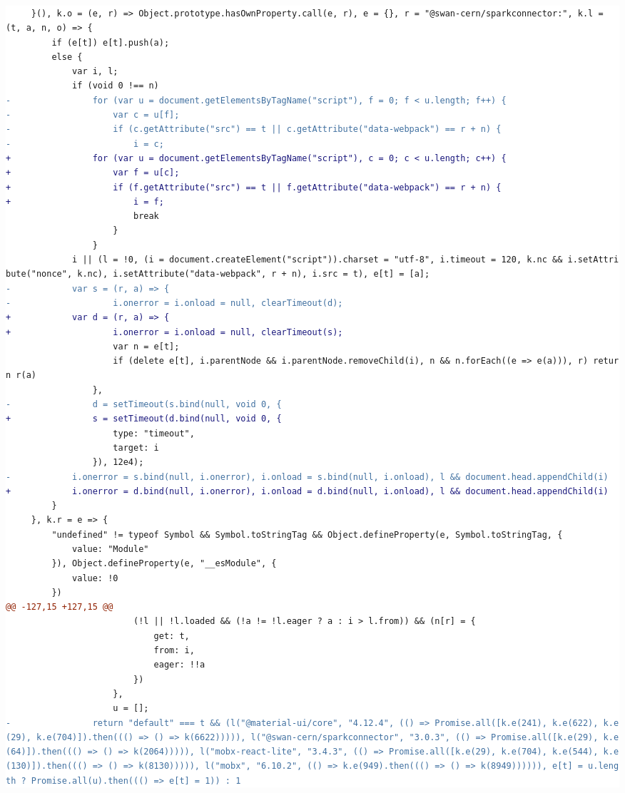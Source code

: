 ```diff
     }(), k.o = (e, r) => Object.prototype.hasOwnProperty.call(e, r), e = {}, r = "@swan-cern/sparkconnector:", k.l = (t, a, n, o) => {
         if (e[t]) e[t].push(a);
         else {
             var i, l;
             if (void 0 !== n)
-                for (var u = document.getElementsByTagName("script"), f = 0; f < u.length; f++) {
-                    var c = u[f];
-                    if (c.getAttribute("src") == t || c.getAttribute("data-webpack") == r + n) {
-                        i = c;
+                for (var u = document.getElementsByTagName("script"), c = 0; c < u.length; c++) {
+                    var f = u[c];
+                    if (f.getAttribute("src") == t || f.getAttribute("data-webpack") == r + n) {
+                        i = f;
                         break
                     }
                 }
             i || (l = !0, (i = document.createElement("script")).charset = "utf-8", i.timeout = 120, k.nc && i.setAttribute("nonce", k.nc), i.setAttribute("data-webpack", r + n), i.src = t), e[t] = [a];
-            var s = (r, a) => {
-                    i.onerror = i.onload = null, clearTimeout(d);
+            var d = (r, a) => {
+                    i.onerror = i.onload = null, clearTimeout(s);
                     var n = e[t];
                     if (delete e[t], i.parentNode && i.parentNode.removeChild(i), n && n.forEach((e => e(a))), r) return r(a)
                 },
-                d = setTimeout(s.bind(null, void 0, {
+                s = setTimeout(d.bind(null, void 0, {
                     type: "timeout",
                     target: i
                 }), 12e4);
-            i.onerror = s.bind(null, i.onerror), i.onload = s.bind(null, i.onload), l && document.head.appendChild(i)
+            i.onerror = d.bind(null, i.onerror), i.onload = d.bind(null, i.onload), l && document.head.appendChild(i)
         }
     }, k.r = e => {
         "undefined" != typeof Symbol && Symbol.toStringTag && Object.defineProperty(e, Symbol.toStringTag, {
             value: "Module"
         }), Object.defineProperty(e, "__esModule", {
             value: !0
         })
@@ -127,15 +127,15 @@
                         (!l || !l.loaded && (!a != !l.eager ? a : i > l.from)) && (n[r] = {
                             get: t,
                             from: i,
                             eager: !!a
                         })
                     },
                     u = [];
-                return "default" === t && (l("@material-ui/core", "4.12.4", (() => Promise.all([k.e(241), k.e(622), k.e(29), k.e(704)]).then((() => () => k(6622))))), l("@swan-cern/sparkconnector", "3.0.3", (() => Promise.all([k.e(29), k.e(64)]).then((() => () => k(2064))))), l("mobx-react-lite", "3.4.3", (() => Promise.all([k.e(29), k.e(704), k.e(544), k.e(130)]).then((() => () => k(8130))))), l("mobx", "6.10.2", (() => k.e(949).then((() => () => k(8949)))))), e[t] = u.length ? Promise.all(u).then((() => e[t] = 1)) : 1
```